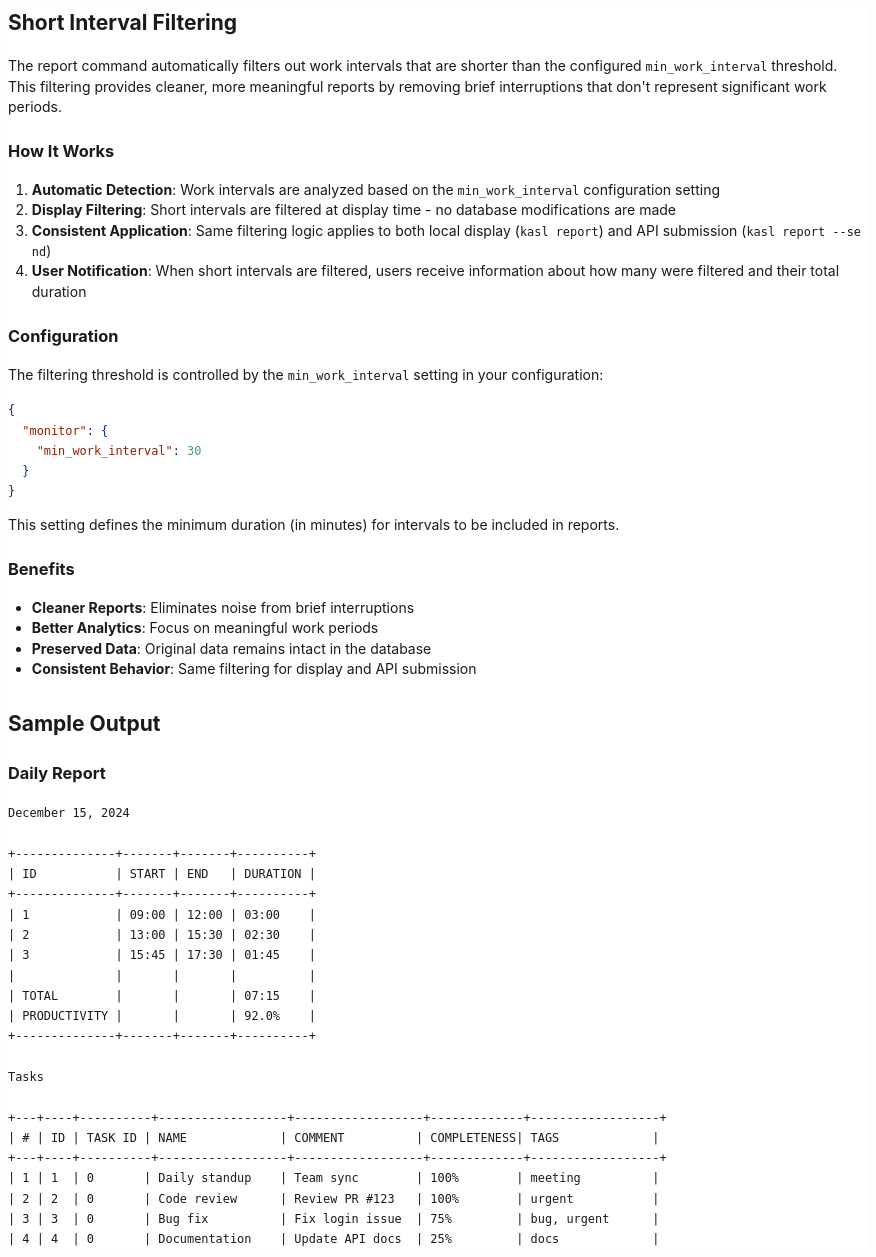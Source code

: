## Short Interval Filtering

The report command automatically filters out work intervals that are shorter than the configured `min_work_interval` threshold. This filtering provides cleaner, more meaningful reports by removing brief interruptions that don't represent significant work periods.

### How It Works

1. **Automatic Detection**: Work intervals are analyzed based on the `min_work_interval` configuration setting
2. **Display Filtering**: Short intervals are filtered at display time - no database modifications are made
3. **Consistent Application**: Same filtering logic applies to both local display (`kasl report`) and API submission (`kasl report --send`)
4. **User Notification**: When short intervals are filtered, users receive information about how many were filtered and their total duration

### Configuration

The filtering threshold is controlled by the `min_work_interval` setting in your configuration:

```json
{
  "monitor": {
    "min_work_interval": 30
  }
}
```

This setting defines the minimum duration (in minutes) for intervals to be included in reports.

### Benefits

- **Cleaner Reports**: Eliminates noise from brief interruptions
- **Better Analytics**: Focus on meaningful work periods
- **Preserved Data**: Original data remains intact in the database
- **Consistent Behavior**: Same filtering for display and API submission

## Sample Output

### Daily Report
```
December 15, 2024

+--------------+-------+-------+----------+
| ID           | START | END   | DURATION |
+--------------+-------+-------+----------+
| 1            | 09:00 | 12:00 | 03:00    |
| 2            | 13:00 | 15:30 | 02:30    |
| 3            | 15:45 | 17:30 | 01:45    |
|              |       |       |          |
| TOTAL        |       |       | 07:15    |
| PRODUCTIVITY |       |       | 92.0%    |
+--------------+-------+-------+----------+

Tasks

+---+----+----------+------------------+------------------+-------------+------------------+
| # | ID | TASK ID | NAME             | COMMENT          | COMPLETENESS| TAGS             |
+---+----+----------+------------------+------------------+-------------+------------------+
| 1 | 1  | 0       | Daily standup    | Team sync        | 100%        | meeting          |
| 2 | 2  | 0       | Code review      | Review PR #123   | 100%        | urgent           |
| 3 | 3  | 0       | Bug fix          | Fix login issue  | 75%         | bug, urgent      |
| 4 | 4  | 0       | Documentation    | Update API docs  | 25%         | docs             |
```